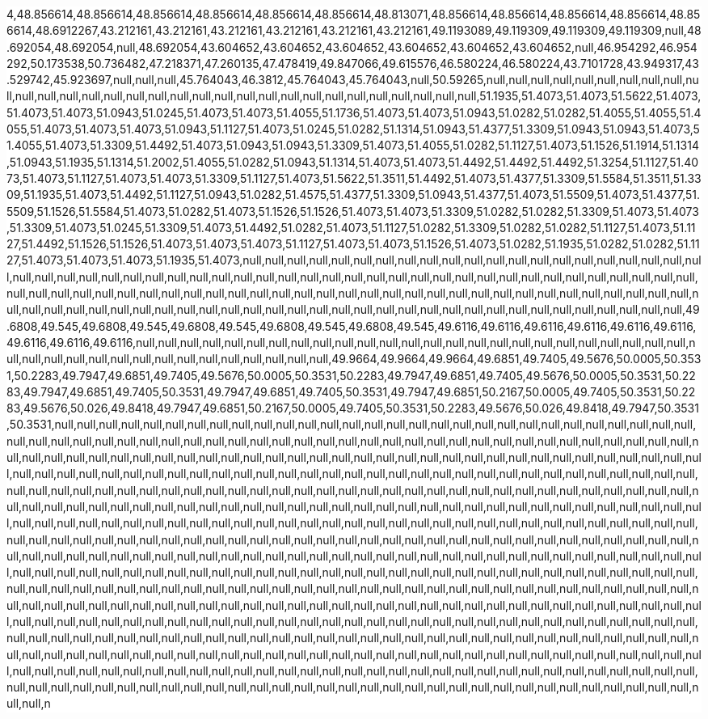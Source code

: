 4,48.856614,48.856614,48.856614,48.856614,48.856614,48.856614,48.813071,48.856614,48.856614,48.856614,48.856614,48.856614,48.6912267,43.212161,43.212161,43.212161,43.212161,43.212161,43.212161,49.1193089,49.119309,49.119309,49.119309,null,48.692054,48.692054,null,48.692054,43.604652,43.604652,43.604652,43.604652,43.604652,43.604652,null,46.954292,46.954292,50.173538,50.736482,47.218371,47.260135,47.478419,49.847066,49.615576,46.580224,46.580224,43.7101728,43.949317,43.529742,45.923697,null,null,null,45.764043,46.3812,45.764043,45.764043,null,50.59265,null,null,null,null,null,null,null,null,null,null,null,null,null,null,null,null,null,null,null,null,null,null,null,null,null,null,null,null,null,null,null,51.1935,51.4073,51.4073,51.5622,51.4073,51.4073,51.4073,51.0943,51.0245,51.4073,51.4073,51.4055,51.1736,51.4073,51.4073,51.0943,51.0282,51.0282,51.4055,51.4055,51.4055,51.4073,51.4073,51.4073,51.0943,51.1127,51.4073,51.0245,51.0282,51.1314,51.0943,51.4377,51.3309,51.0943,51.0943,51.4073,51.4055,51.4073,51.3309,51.4492,51.4073,51.0943,51.0943,51.3309,51.4073,51.4055,51.0282,51.1127,51.4073,51.1526,51.1914,51.1314,51.0943,51.1935,51.1314,51.2002,51.4055,51.0282,51.0943,51.1314,51.4073,51.4073,51.4492,51.4492,51.4492,51.3254,51.1127,51.4073,51.4073,51.1127,51.4073,51.4073,51.3309,51.1127,51.4073,51.5622,51.3511,51.4492,51.4073,51.4377,51.3309,51.5584,51.3511,51.3309,51.1935,51.4073,51.4492,51.1127,51.0943,51.0282,51.4575,51.4377,51.3309,51.0943,51.4377,51.4073,51.5509,51.4073,51.4377,51.5509,51.1526,51.5584,51.4073,51.0282,51.4073,51.1526,51.1526,51.4073,51.4073,51.3309,51.0282,51.0282,51.3309,51.4073,51.4073,51.3309,51.4073,51.0245,51.3309,51.4073,51.4492,51.0282,51.4073,51.1127,51.0282,51.3309,51.0282,51.0282,51.1127,51.4073,51.1127,51.4492,51.1526,51.1526,51.4073,51.4073,51.4073,51.1127,51.4073,51.4073,51.1526,51.4073,51.0282,51.1935,51.0282,51.0282,51.1127,51.4073,51.4073,51.4073,51.1935,51.4073,null,null,null,null,null,null,null,null,null,null,null,null,null,null,null,null,null,null,null,null,null,null,null,null,null,null,null,null,null,null,null,null,null,null,null,null,null,null,null,null,null,null,null,null,null,null,null,null,null,null,null,null,null,null,null,null,null,null,null,null,null,null,null,null,null,null,null,null,null,null,null,null,null,null,null,null,null,null,null,null,null,null,null,null,null,null,null,null,null,null,null,null,null,null,null,null,null,null,null,null,null,null,null,null,null,null,null,null,null,null,null,null,null,null,49.6808,49.545,49.6808,49.545,49.6808,49.545,49.6808,49.545,49.6808,49.545,49.6116,49.6116,49.6116,49.6116,49.6116,49.6116,49.6116,49.6116,49.6116,null,null,null,null,null,null,null,null,null,null,null,null,null,null,null,null,null,null,null,null,null,null,null,null,null,null,null,null,null,null,null,null,null,null,null,null,null,null,null,null,49.9664,49.9664,49.9664,49.6851,49.7405,49.5676,50.0005,50.3531,50.2283,49.7947,49.6851,49.7405,49.5676,50.0005,50.3531,50.2283,49.7947,49.6851,49.7405,49.5676,50.0005,50.3531,50.2283,49.7947,49.6851,49.7405,50.3531,49.7947,49.6851,49.7405,50.3531,49.7947,49.6851,50.2167,50.0005,49.7405,50.3531,50.2283,49.5676,50.026,49.8418,49.7947,49.6851,50.2167,50.0005,49.7405,50.3531,50.2283,49.5676,50.026,49.8418,49.7947,50.3531,50.3531,null,null,null,null,null,null,null,null,null,null,null,null,null,null,null,null,null,null,null,null,null,null,null,null,null,null,null,null,null,null,null,null,null,null,null,null,null,null,null,null,null,null,null,null,null,null,null,null,null,null,null,null,null,null,null,null,null,null,null,null,null,null,null,null,null,null,null,null,null,null,null,null,null,null,null,null,null,null,null,null,null,null,null,null,null,null,null,null,null,null,null,null,null,null,null,null,null,null,null,null,null,null,null,null,null,null,null,null,null,null,null,null,null,null,null,null,null,null,null,null,null,null,null,null,null,null,null,null,null,null,null,null,null,null,null,null,null,null,null,null,null,null,null,null,null,null,null,null,null,null,null,null,null,null,null,null,null,null,null,null,null,null,null,null,null,null,null,null,null,null,null,null,null,null,null,null,null,null,null,null,null,null,null,null,null,null,null,null,null,null,null,null,null,null,null,null,null,null,null,null,null,null,null,null,null,null,null,null,null,null,null,null,null,null,null,null,null,null,null,null,null,null,null,null,null,null,null,null,null,null,null,null,null,null,null,null,null,null,null,null,null,null,null,null,null,null,null,null,null,null,null,null,null,null,null,null,null,null,null,null,null,null,null,null,null,null,null,null,null,null,null,null,null,null,null,null,null,null,null,null,null,null,null,null,null,null,null,null,null,null,null,null,null,null,null,null,null,null,null,null,null,null,null,null,null,null,null,null,null,null,null,null,null,null,null,null,null,null,null,null,null,null,null,null,null,null,null,null,null,null,null,null,null,null,null,null,null,null,null,null,null,null,null,null,null,null,null,null,null,null,null,null,null,null,null,null,null,null,null,null,null,null,null,null,null,null,null,null,null,null,null,null,null,null,null,null,null,null,null,null,null,null,null,null,null,null,null,null,null,null,null,null,null,null,null,null,null,null,null,null,null,null,null,null,null,null,null,null,null,null,null,null,null,null,null,null,null,null,null,null,null,null,null,null,null,null,null,null,null,null,null,null,null,null,null,null,null,null,null,null,null,null,null,null,null,null,null,null,null,null,null,null,null,null,null,null,null,null,null,null,null,null,null,null,null,null,null,null,null,null,null,null,null,null,null,null,null,null,null,null,null,null,null,null,null,null,null,null,null,null,null,null,null,null,null,null,null,null,null,null,null,null,null,null,null,null,null,null,null,null,null,null,null,null,null,null,null,null,null,null,null,null,null,null,null,null,null,null,null,null,null,null,n